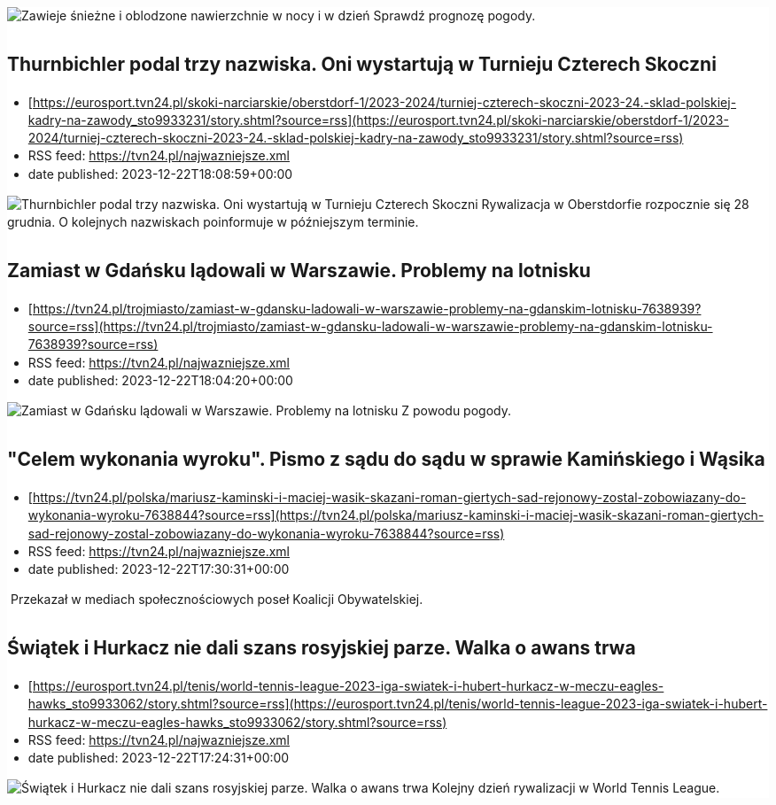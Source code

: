 <img alt="Zawieje śnieżne i oblodzone nawierzchnie w nocy i w dzień" src="https://tvn24.pl/najnowsze/cdn-zdjecie-5agcqg-deszcz-ze-sniegiem-slisko-7638945/alternates/LANDSCAPE_1280" />
    Sprawdź prognozę pogody.

## Thurnbichler podal trzy nazwiska. Oni wystartują w Turnieju Czterech Skoczni
 - [https://eurosport.tvn24.pl/skoki-narciarskie/oberstdorf-1/2023-2024/turniej-czterech-skoczni-2023-24.-sklad-polskiej-kadry-na-zawody_sto9933231/story.shtml?source=rss](https://eurosport.tvn24.pl/skoki-narciarskie/oberstdorf-1/2023-2024/turniej-czterech-skoczni-2023-24.-sklad-polskiej-kadry-na-zawody_sto9933231/story.shtml?source=rss)
 - RSS feed: https://tvn24.pl/najwazniejsze.xml
 - date published: 2023-12-22T18:08:59+00:00

<img alt="Thurnbichler podal trzy nazwiska. Oni wystartują w Turnieju Czterech Skoczni" src="https://tvn24.pl/najnowsze/cdn-zdjecie-a7nabh-thomas-thurnbichler-7639008/alternates/LANDSCAPE_1280" />
    Rywalizacja w Oberstdorfie rozpocznie się 28 grudnia. O kolejnych nazwiskach poinformuje w późniejszym terminie.

## Zamiast w Gdańsku lądowali w Warszawie. Problemy na lotnisku
 - [https://tvn24.pl/trojmiasto/zamiast-w-gdansku-ladowali-w-warszawie-problemy-na-gdanskim-lotnisku-7638939?source=rss](https://tvn24.pl/trojmiasto/zamiast-w-gdansku-ladowali-w-warszawie-problemy-na-gdanskim-lotnisku-7638939?source=rss)
 - RSS feed: https://tvn24.pl/najwazniejsze.xml
 - date published: 2023-12-22T18:04:20+00:00

<img alt="Zamiast w Gdańsku lądowali w Warszawie. Problemy na lotnisku" src="https://tvn24.pl/najnowsze/cdn-zdjecie-hx1t8n-port-lotniczy-im-lecha-walesy-6636320/alternates/LANDSCAPE_1280" />
    Z powodu pogody.

## "Celem wykonania wyroku". Pismo z sądu do sądu w sprawie Kamińskiego i Wąsika
 - [https://tvn24.pl/polska/mariusz-kaminski-i-maciej-wasik-skazani-roman-giertych-sad-rejonowy-zostal-zobowiazany-do-wykonania-wyroku-7638844?source=rss](https://tvn24.pl/polska/mariusz-kaminski-i-maciej-wasik-skazani-roman-giertych-sad-rejonowy-zostal-zobowiazany-do-wykonania-wyroku-7638844?source=rss)
 - RSS feed: https://tvn24.pl/najwazniejsze.xml
 - date published: 2023-12-22T17:30:31+00:00

<img alt="" src="https://tvn24.pl/najnowsze/cdn-zdjecie-z3jzpv-kaminski-drv-7638872/alternates/LANDSCAPE_1280" />
    Przekazał w mediach społecznościowych poseł Koalicji Obywatelskiej.

## Świątek i Hurkacz nie dali szans rosyjskiej parze. Walka o awans trwa
 - [https://eurosport.tvn24.pl/tenis/world-tennis-league-2023-iga-swiatek-i-hubert-hurkacz-w-meczu-eagles-hawks_sto9933062/story.shtml?source=rss](https://eurosport.tvn24.pl/tenis/world-tennis-league-2023-iga-swiatek-i-hubert-hurkacz-w-meczu-eagles-hawks_sto9933062/story.shtml?source=rss)
 - RSS feed: https://tvn24.pl/najwazniejsze.xml
 - date published: 2023-12-22T17:24:31+00:00

<img alt="Świątek i Hurkacz nie dali szans rosyjskiej parze. Walka o awans trwa" src="https://tvn24.pl/najnowsze/cdn-zdjecie-vv65es-iga-swiatek-i-hubert-hurkacz-7638878/alternates/LANDSCAPE_1280" />
    Kolejny dzień rywalizacji w World Tennis League.

